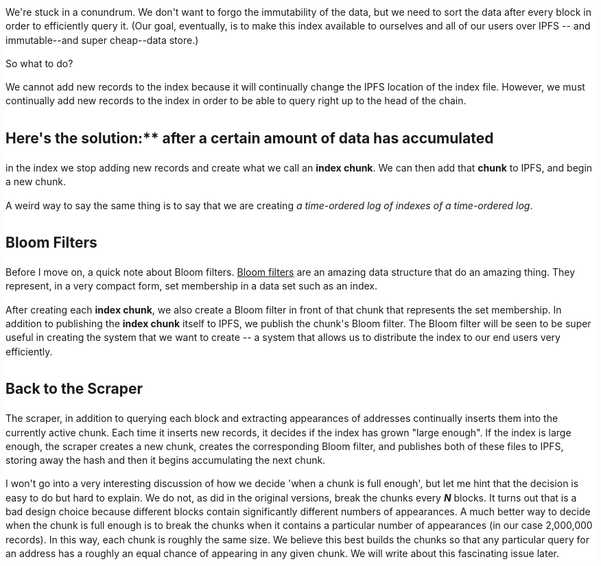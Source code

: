 We're stuck in a conundrum. We don't want to forgo the immutability of
the data, but we need to sort the data after every block in order to
efficiently query it. (Our goal, eventually, is to make this index
available to ourselves and all of our users over IPFS \-- and
immutable\--and super cheap\--data store.)

So what to do?

We cannot add new records to the index because it will continually
change the IPFS location of the index file. However, we must continually
add new records to the index in order to be able to query right up to
the head of the chain.

## Here's the solution:** after a certain amount of data has accumulated
in the index we stop adding new records and create what we call an
**index chunk**. We can then add that **chunk** to IPFS, and begin a new
chunk.

A weird way to say the same thing is to say that we are creating *a
time-ordered log of indexes of a time-ordered log*.

## Bloom Filters

Before I move on, a quick note about Bloom filters. [Bloom
filters](https://en.wikipedia.org/wiki/Bloom_filter) are an
amazing data structure that do an amazing thing. They represent, in a
very compact form, set membership in a data set such as an index.

After creating each **index chunk**, we also create a Bloom filter in
front of that chunk that represents the set membership. In addition to
publishing the **index chunk** itself to IPFS, we publish the chunk's
Bloom filter. The Bloom filter will be seen to be super useful in
creating the system that we want to create \-- a system that allows us
to distribute the index to our end users very efficiently.

## Back to the Scraper

The scraper, in addition to querying each block and extracting
appearances of addresses continually inserts them into the currently
active chunk. Each time it inserts new records, it decides if the index
has grown "large enough". If the index is large enough, the scraper
creates a new chunk, creates the corresponding Bloom filter, and
publishes both of these files to IPFS, storing away the hash and then it
begins accumulating the next chunk.

I won\'t go into a very interesting discussion of how we decide \'when a
chunk is full enough\', but let me hint that the decision is easy to do
but hard to explain. We do not, as did in the original versions, break
the chunks every ***N*** blocks. It turns out that is a bad design
choice because different blocks contain significantly different numbers
of appearances. A much better way to decide when the chunk is full
enough is to break the chunks when it contains a particular number of
appearances (in our case 2,000,000 records). In this way, each chunk is
roughly the same size. We believe this best builds the chunks so that
any particular query for an address has a roughly an equal chance of
appearing in any given chunk. We will write about this fascinating issue
later.
